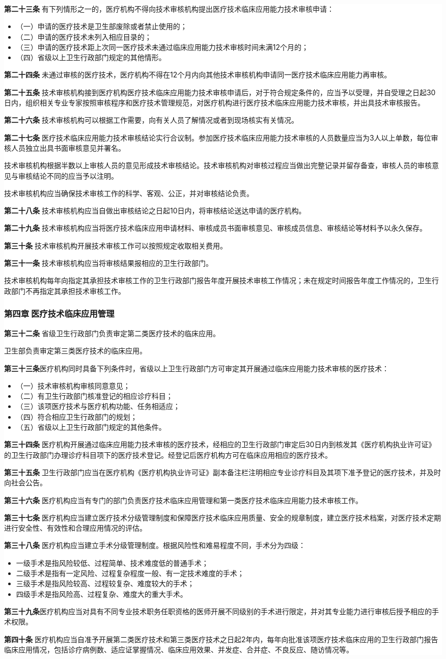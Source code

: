 **第二十三条** 有下列情形之一的，医疗机构不得向技术审核机构提出医疗技术临床应用能力技术审核申请：
- （一）申请的医疗技术是卫生部废除或者禁止使用的；
- （二）申请的医疗技术未列入相应目录的；
- （三）申请的医疗技术距上次同一医疗技术未通过临床应用能力技术审核时间未满12个月的；
- （四）省级以上卫生行政部门规定的其他情形。

**第二十四条** 未通过审核的医疗技术，医疗机构不得在12个月内向其他技术审核机构申请同一医疗技术临床应用能力再审核。

**第二十五条** 技术审核机构接到医疗机构医疗技术临床应用能力技术审核申请后，对于符合规定条件的，应当予以受理，并自受理之日起30日内，组织相关专业专家按照审核程序和医疗技术管理规范，对医疗机构进行医疗技术临床应用能力技术审核，并出具技术审核报告。

**第二十六条** 技术审核机构可以根据工作需要，向有关人员了解情况或者到现场核实有关情况。

**第二十七条** 医疗技术临床应用能力技术审核结论实行合议制。参加医疗技术临床应用能力技术审核的人员数量应当为3人以上单数，每位审核人员独立出具书面审核意见并署名。

技术审核机构根据半数以上审核人员的意见形成技术审核结论。技术审核机构对审核过程应当做出完整记录并留存备查，审核人员的审核意见与审核结论不同的应当予以注明。

技术审核机构应当确保技术审核工作的科学、客观、公正，并对审核结论负责。

**第二十八条** 技术审核机构应当自做出审核结论之日起10日内，将审核结论送达申请的医疗机构。

**第二十九条** 技术审核机构应当将医疗技术临床应用申请材料、审核成员书面审核意见、审核成员信息、审核结论等材料予以永久保存。

**第三十条** 技术审核机构开展技术审核工作可以按照规定收取相关费用。

**第三十一条** 技术审核机构应当将审核结果报相应的卫生行政部门。

技术审核机构每年向指定其承担技术审核工作的卫生行政部门报告年度开展技术审核工作情况；未在规定时间报告年度工作情况的，卫生行政部门不再指定其承担技术审核工作。

### 第四章 医疗技术临床应用管理

**第三十二条** 省级卫生行政部门负责审定第二类医疗技术的临床应用。

卫生部负责审定第三类医疗技术的临床应用。

**第三十三条**医疗机构同时具备下列条件时，省级以上卫生行政部门方可审定其开展通过临床应用能力技术审核的医疗技术：
- （一）技术审核机构审核同意意见；
- （二）有卫生行政部门核准登记的相应诊疗科目；
- （三）该项医疗技术与医疗机构功能、任务相适应；
- （四）符合相应卫生行政部门的规划；
- （五）省级以上卫生行政部门规定的其他条件。

**第三十四条** 医疗机构开展通过临床应用能力技术审核的医疗技术，经相应的卫生行政部门审定后30日内到核发其《医疗机构执业许可证》的卫生行政部门办理诊疗科目项下的医疗技术登记。经登记后医疗机构方可在临床应用相应的医疗技术。

**第三十五条** 卫生行政部门应当在医疗机构《医疗机构执业许可证》副本备注栏注明相应专业诊疗科目及其项下准予登记的医疗技术，并及时向社会公告。

**第三十六条** 医疗机构应当有专门的部门负责医疗技术临床应用管理和第一类医疗技术临床应用能力技术审核工作。

**第三十七条** 医疗机构应当建立医疗技术分级管理制度和保障医疗技术临床应用质量、安全的规章制度，建立医疗技术档案，对医疗技术定期进行安全性、有效性和合理应用情况的评估。

**第三十八条** 医疗机构应当建立手术分级管理制度。根据风险性和难易程度不同，手术分为四级：
- 一级手术是指风险较低、过程简单、技术难度低的普通手术；
- 二级手术是指有一定风险、过程复杂程度一般、有一定技术难度的手术；
- 三级手术是指风险较高、过程较复杂、难度较大的手术；
- 四级手术是指风险高、过程复杂、难度大的重大手术。

**第三十九条**医疗机构应当对具有不同专业技术职务任职资格的医师开展不同级别的手术进行限定，并对其专业能力进行审核后授予相应的手术权限。

**第四十条** 医疗机构应当自准予开展第二类医疗技术和第三类医疗技术之日起2年内，每年向批准该项医疗技术临床应用的卫生行政部门报告临床应用情况，包括诊疗病例数、适应证掌握情况、临床应用效果、并发症、合并症、不良反应、随访情况等。
